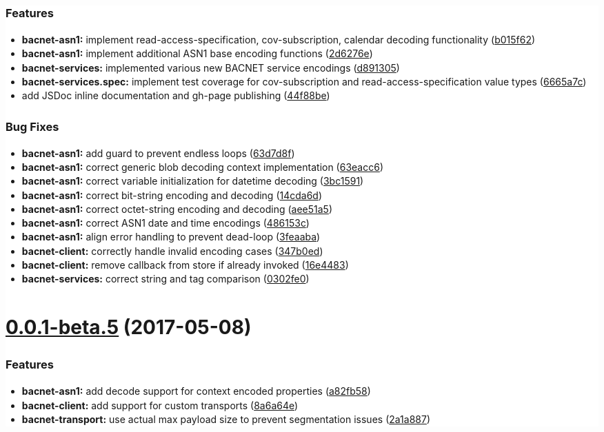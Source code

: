 ### Features

* **bacnet-asn1:** implement read-access-specification, cov-subscription, calendar decoding functionality ([b015f62](https://github.com/fh1ch/node-bacstack/commit/b015f627b06123de531462be04c8aa1b8ae9e1d9))
* **bacnet-asn1:** implement additional ASN1 base encoding functions ([2d6276e](https://github.com/fh1ch/node-bacstack/commit/2d6276ee9bba71b855adfb3110f9d91edb5e19be))
* **bacnet-services:** implemented various new BACNET service encodings ([d891305](https://github.com/fh1ch/node-bacstack/commit/d891305acf6d2eda10711d81f4cdae2279dd79b1))
* **bacnet-services.spec:** implement test coverage for cov-subscription and read-access-specification value types ([6665a7c](https://github.com/fh1ch/node-bacstack/commit/6665a7cc24b40ce90024d56c1833fc28a66dfd50))
* add JSDoc inline documentation and gh-page publishing ([44f88be](https://github.com/fh1ch/node-bacstack/commit/44f88be7a4f42195c9a4cae29efab717618681fb))

### Bug Fixes

* **bacnet-asn1:** add guard to prevent endless loops ([63d7d8f](https://github.com/fh1ch/node-bacstack/commit/63d7d8fefc0aaf3135a6d9ec330c8bf4d882cbff))
* **bacnet-asn1:** correct generic blob decoding context implementation ([63eacc6](https://github.com/fh1ch/node-bacstack/commit/63eacc61203f08e6fb4f403f1d00ceedca6138f6))
* **bacnet-asn1:** correct variable initialization for datetime decoding ([3bc1591](https://github.com/fh1ch/node-bacstack/commit/3bc159181c5ad37f2df3f3e003bd7a805dcda2cb))
* **bacnet-asn1:** correct bit-string encoding and decoding ([14cda6d](https://github.com/fh1ch/node-bacstack/commit/14cda6d9edf5a37432adce8d4f467c742169b269))
* **bacnet-asn1:** correct octet-string encoding and decoding ([aee51a5](https://github.com/fh1ch/node-bacstack/commit/aee51a5be16cf4c229dec31249807bc577a141f5))
* **bacnet-asn1:** correct ASN1 date and time encodings ([486153c](https://github.com/fh1ch/node-bacstack/commit/486153c1a055a7317e181c03258b611e6c3b8966))
* **bacnet-asn1:** align error handling to prevent dead-loop ([3feaaba](https://github.com/fh1ch/node-bacstack/commit/3feaabae56973831cf8236432ecb60142b37a6f4))
* **bacnet-client:** correctly handle invalid encoding cases ([347b0ed](https://github.com/fh1ch/node-bacstack/commit/347b0ed8fc4671ca1d49a49431f96dadfb97b9fb))
* **bacnet-client:** remove callback from store if already invoked ([16e4483](https://github.com/fh1ch/node-bacstack/commit/16e4483a39187069a6a9f1f53117e135ac924ee4))
* **bacnet-services:** correct string and tag comparison ([0302fe0](https://github.com/fh1ch/node-bacstack/commit/0302fe0d3748c1892b21c0cc8237c3bc74eece26))


<a name="0.0.1-beta.5"></a>
# [0.0.1-beta.5](https://github.com/fh1ch/node-bacstack/compare/v0.0.1-beta.4...v0.0.1-beta.5) (2017-05-08)

### Features

* **bacnet-asn1:** add decode support for context encoded properties ([a82fb58](https://github.com/fh1ch/node-bacstack/commit/a82fb582938da9a7921b35e9ec4c06be13a2f403))
* **bacnet-client:** add support for custom transports ([8a6a64e](https://github.com/fh1ch/node-bacstack/commit/8a6a64e45a5950469279185c77de5d372cc34122))
* **bacnet-transport:** use actual max payload size to prevent segmentation issues ([2a1a887](https://github.com/fh1ch/node-bacstack/commit/2a1a887c0b923077a59e6fb301e29bf51889e2ff))
